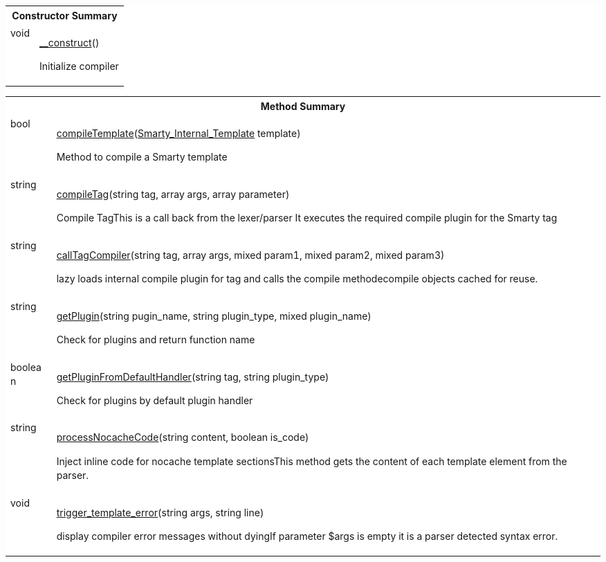 <table id="summary_constructor">
<tr><th colspan="2">Constructor Summary</th></tr>
<tr>
<td><span class='k'></span> <span class='nx'>void</span></td>
<td class="description"><p class="name"><a href="#__construct">__construct</a>()</p><p class="description">Initialize compiler</p></td>
</tr>
</table>

<table id="summary_method">
<tr><th colspan="2">Method Summary</th></tr>
<tr>
<td><span class='k'></span> <span class='nx'>bool</span></td>
<td class="description"><p class="name"><a href="#compiletemplate">compileTemplate</a>(<a href="https://github.com/JeyDotC/Hirudo-docs/blob/master/Smarty/Smarty_Internal_Template.md">Smarty_Internal_Template</a> template)</p><p class="description">Method to compile a Smarty template</p></td>
</tr>
<tr>
<td><span class='k'></span> <span class='nx'>string</span></td>
<td class="description"><p class="name"><a href="#compiletag">compileTag</a>(string tag, array args, array parameter)</p><p class="description">Compile TagThis is a call back from the lexer/parser
It executes the required compile plugin for the Smarty tag</p></td>
</tr>
<tr>
<td><span class='k'></span> <span class='nx'>string</span></td>
<td class="description"><p class="name"><a href="#calltagcompiler">callTagCompiler</a>(string tag, array args, mixed param1, mixed param2, mixed param3)</p><p class="description">lazy loads internal compile plugin for tag and calls the compile methodecompile objects cached for reuse.
</p></td>
</tr>
<tr>
<td><span class='k'></span> <span class='nx'>string</span></td>
<td class="description"><p class="name"><a href="#getplugin">getPlugin</a>(string pugin_name, string plugin_type, mixed plugin_name)</p><p class="description">Check for plugins and return function name</p></td>
</tr>
<tr>
<td><span class='k'></span> <span class='nx'>boolean</span></td>
<td class="description"><p class="name"><a href="#getpluginfromdefaulthandler">getPluginFromDefaultHandler</a>(string tag, string plugin_type)</p><p class="description">Check for plugins by default plugin handler</p></td>
</tr>
<tr>
<td><span class='k'></span> <span class='nx'>string</span></td>
<td class="description"><p class="name"><a href="#processnocachecode">processNocacheCode</a>(string content, boolean is_code)</p><p class="description">Inject inline code for nocache template sectionsThis method gets the content of each template element from the parser.
</p></td>
</tr>
<tr>
<td><span class='k'></span> <span class='nx'>void</span></td>
<td class="description"><p class="name"><a href="#trigger_template_error">trigger_template_error</a>(string args, string line)</p><p class="description">display compiler error messages without dyingIf parameter $args is empty it is a parser detected syntax error.
</p></td>
</tr>
</table>
